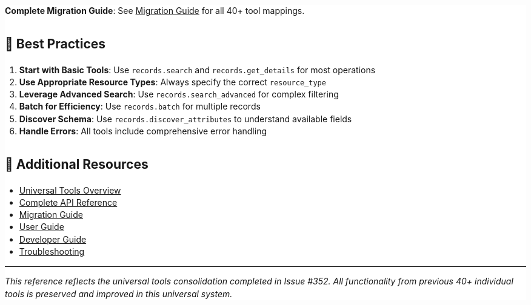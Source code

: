 **Complete Migration Guide**: See [Migration Guide](../universal-tools/migration-guide.md) for all 40+ tool mappings.

## 🚀 Best Practices

1. **Start with Basic Tools**: Use `records.search` and `records.get_details` for most operations
2. **Use Appropriate Resource Types**: Always specify the correct `resource_type`
3. **Leverage Advanced Search**: Use `records.search_advanced` for complex filtering
4. **Batch for Efficiency**: Use `records.batch` for multiple records
5. **Discover Schema**: Use `records.discover_attributes` to understand available fields
6. **Handle Errors**: All tools include comprehensive error handling

## 🔗 Additional Resources

- [Universal Tools Overview](../universal-tools/README.md)
- [Complete API Reference](../universal-tools/api-reference.md)
- [Migration Guide](../universal-tools/migration-guide.md)
- [User Guide](../universal-tools/user-guide.md)
- [Developer Guide](../universal-tools/developer-guide.md)
- [Troubleshooting](../universal-tools/troubleshooting.md)

---

_This reference reflects the universal tools consolidation completed in Issue #352. All functionality from previous 40+ individual tools is preserved and improved in this universal system._
